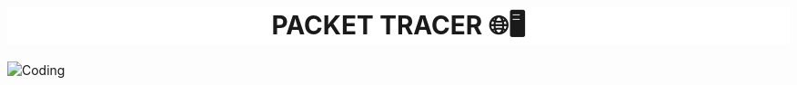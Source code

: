<h1 align="center">PACKET TRACER 🌐🖥️</h1>
<img align="right" alt="Coding" width="100%" src="https://i.pinimg.com/originals/dc/7f/0e/dc7f0ed72bcab408e05f0b2ab6c737ff.gif">
